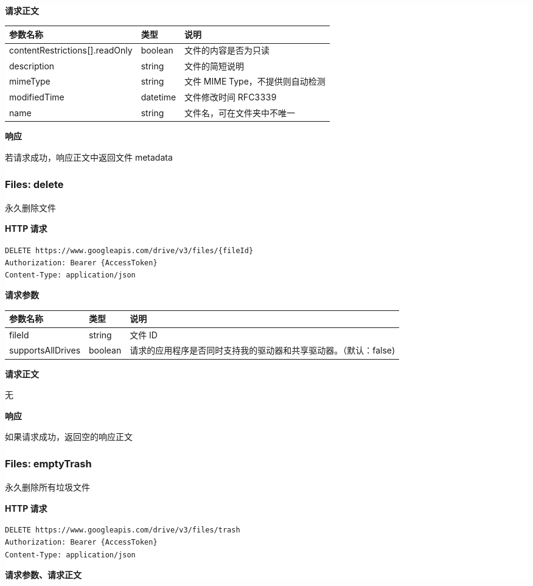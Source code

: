 **请求正文**

| 参数名称                       | 类型     | 说明                             |
| :----------------------------- | :------- | :------------------------------- |
| contentRestrictions[].readOnly | boolean  | 文件的内容是否为只读             |
| description                    | string   | 文件的简短说明                   |
| mimeType                       | string   | 文件 MIME Type，不提供则自动检测 |
| modifiedTime                   | datetime | 文件修改时间 RFC3339             |
| name                           | string   | 文件名，可在文件夹中不唯一       |

**响应**

若请求成功，响应正文中返回文件 metadata

### Files: delete

永久删除文件

**HTTP 请求**

```http request
DELETE https://www.googleapis.com/drive/v3/files/{fileId}
Authorization: Bearer {AccessToken}
Content-Type: application/json
```

**请求参数**

|参数名称|类型|说明|
|:--|:--|:--|
|fileId|string|文件 ID|
|supportsAllDrives|boolean|请求的应用程序是否同时支持我的驱动器和共享驱动器。（默认：false)|

**请求正文**

无

**响应**

如果请求成功，返回空的响应正文

### Files: emptyTrash

永久删除所有垃圾文件

**HTTP 请求**

```http request
DELETE https://www.googleapis.com/drive/v3/files/trash
Authorization: Bearer {AccessToken}
Content-Type: application/json
```

**请求参数、请求正文**
